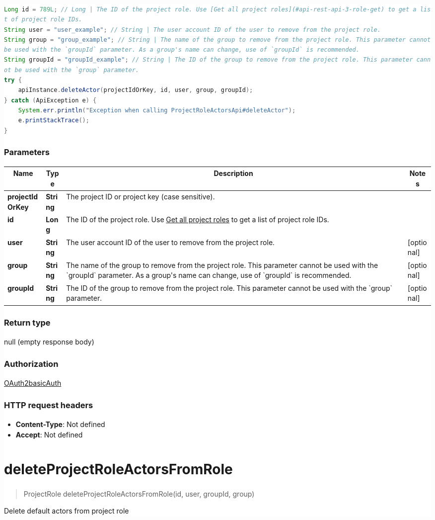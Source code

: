 ```java
Long id = 789L; // Long | The ID of the project role. Use [Get all project roles](#api-rest-api-3-role-get) to get a list of project role IDs.
String user = "user_example"; // String | The user account ID of the user to remove from the project role.
String group = "group_example"; // String | The name of the group to remove from the project role. This parameter cannot be used with the `groupId` parameter. As a group's name can change, use of `groupId` is recommended.
String groupId = "groupId_example"; // String | The ID of the group to remove from the project role. This parameter cannot be used with the `group` parameter.
try {
    apiInstance.deleteActor(projectIdOrKey, id, user, group, groupId);
} catch (ApiException e) {
    System.err.println("Exception when calling ProjectRoleActorsApi#deleteActor");
    e.printStackTrace();
}
```

### Parameters

Name | Type | Description  | Notes
------------- | ------------- | ------------- | -------------
 **projectIdOrKey** | **String**| The project ID or project key (case sensitive). |
 **id** | **Long**| The ID of the project role. Use [Get all project roles](#api-rest-api-3-role-get) to get a list of project role IDs. |
 **user** | **String**| The user account ID of the user to remove from the project role. | [optional]
 **group** | **String**| The name of the group to remove from the project role. This parameter cannot be used with the &#x60;groupId&#x60; parameter. As a group&#x27;s name can change, use of &#x60;groupId&#x60; is recommended. | [optional]
 **groupId** | **String**| The ID of the group to remove from the project role. This parameter cannot be used with the &#x60;group&#x60; parameter. | [optional]

### Return type

null (empty response body)

### Authorization

[OAuth2](../README.md#OAuth2)[basicAuth](../README.md#basicAuth)

### HTTP request headers

 - **Content-Type**: Not defined
 - **Accept**: Not defined

<a name="deleteProjectRoleActorsFromRole"></a>
# **deleteProjectRoleActorsFromRole**
> ProjectRole deleteProjectRoleActorsFromRole(id, user, groupId, group)

Delete default actors from project role
